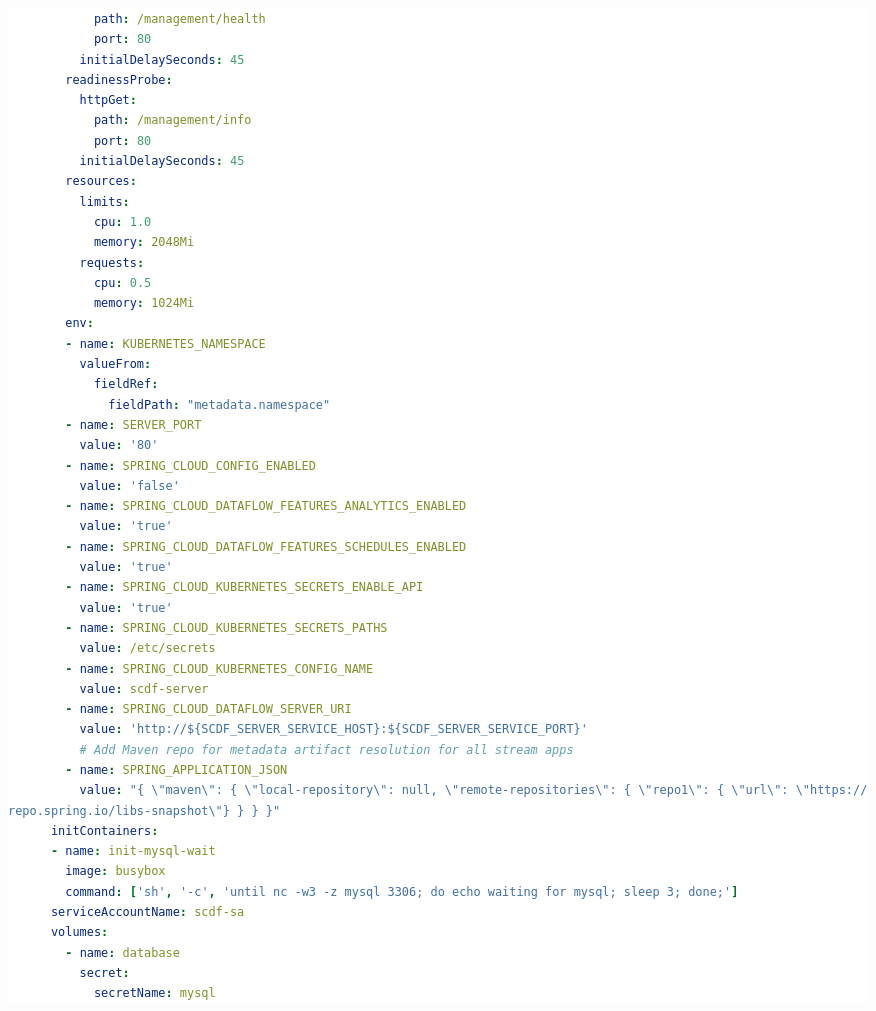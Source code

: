 ```yaml
            path: /management/health
            port: 80
          initialDelaySeconds: 45
        readinessProbe:
          httpGet:
            path: /management/info
            port: 80
          initialDelaySeconds: 45
        resources:
          limits:
            cpu: 1.0
            memory: 2048Mi
          requests:
            cpu: 0.5
            memory: 1024Mi
        env:
        - name: KUBERNETES_NAMESPACE
          valueFrom:
            fieldRef:
              fieldPath: "metadata.namespace"
        - name: SERVER_PORT
          value: '80'
        - name: SPRING_CLOUD_CONFIG_ENABLED
          value: 'false'
        - name: SPRING_CLOUD_DATAFLOW_FEATURES_ANALYTICS_ENABLED
          value: 'true'
        - name: SPRING_CLOUD_DATAFLOW_FEATURES_SCHEDULES_ENABLED
          value: 'true'
        - name: SPRING_CLOUD_KUBERNETES_SECRETS_ENABLE_API
          value: 'true'
        - name: SPRING_CLOUD_KUBERNETES_SECRETS_PATHS
          value: /etc/secrets
        - name: SPRING_CLOUD_KUBERNETES_CONFIG_NAME
          value: scdf-server
        - name: SPRING_CLOUD_DATAFLOW_SERVER_URI
          value: 'http://${SCDF_SERVER_SERVICE_HOST}:${SCDF_SERVER_SERVICE_PORT}'
          # Add Maven repo for metadata artifact resolution for all stream apps
        - name: SPRING_APPLICATION_JSON
          value: "{ \"maven\": { \"local-repository\": null, \"remote-repositories\": { \"repo1\": { \"url\": \"https://repo.spring.io/libs-snapshot\"} } } }"
      initContainers:
      - name: init-mysql-wait
        image: busybox
        command: ['sh', '-c', 'until nc -w3 -z mysql 3306; do echo waiting for mysql; sleep 3; done;']
      serviceAccountName: scdf-sa
      volumes:
        - name: database
          secret:
            secretName: mysql
```
